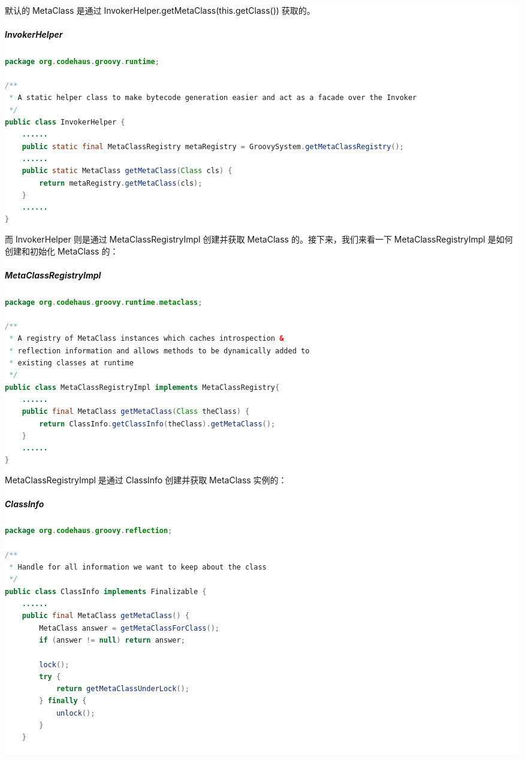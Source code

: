 默认的 MetaClass 是通过 InvokerHelper.getMetaClass(this.getClass()) 获取的。

##### InvokerHelper

```java
package org.codehaus.groovy.runtime;

/**
 * A static helper class to make bytecode generation easier and act as a facade over the Invoker
 */
public class InvokerHelper {
    ......
    public static final MetaClassRegistry metaRegistry = GroovySystem.getMetaClassRegistry();
    ......
    public static MetaClass getMetaClass(Class cls) {
        return metaRegistry.getMetaClass(cls);
    }
    ......
}
```

而 InvokerHelper 则是通过 MetaClassRegistryImpl 创建并获取 MetaClass 的。接下来，我们来看一下 MetaClassRegistryImpl 是如何创建和初始化 MetaClass 的：

##### MetaClassRegistryImpl

```java
package org.codehaus.groovy.runtime.metaclass;

/**
 * A registry of MetaClass instances which caches introspection &
 * reflection information and allows methods to be dynamically added to
 * existing classes at runtime
 */
public class MetaClassRegistryImpl implements MetaClassRegistry{
    ......
    public final MetaClass getMetaClass(Class theClass) {
        return ClassInfo.getClassInfo(theClass).getMetaClass();
    }
    ......
}
```

MetaClassRegistryImpl 是通过 ClassInfo 创建并获取 MetaClass 实例的：

##### ClassInfo

```java
package org.codehaus.groovy.reflection;

/**
 * Handle for all information we want to keep about the class
 */
public class ClassInfo implements Finalizable {
    ......
    public final MetaClass getMetaClass() {
        MetaClass answer = getMetaClassForClass();
        if (answer != null) return answer;

        lock();
        try {
            return getMetaClassUnderLock();
        } finally {
            unlock();
        }
    }
    
```